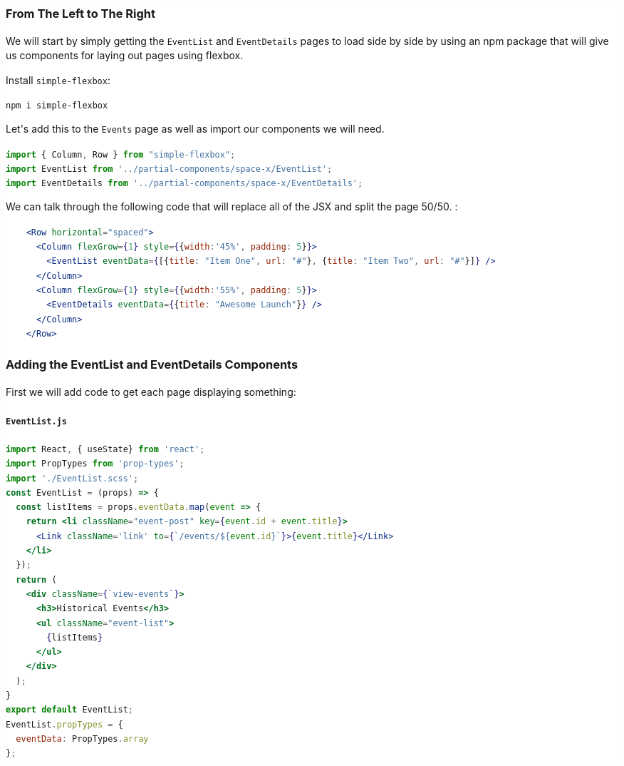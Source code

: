 ### From The Left to The Right

We will start by simply getting the `EventList` and `EventDetails` pages to load side by side by using an npm package that will give us components for laying out pages using flexbox.

Install `simple-flexbox`:

```bash
npm i simple-flexbox
```

Let's add this to the `Events` page as well as import our components we will need.

```js
import { Column, Row } from "simple-flexbox";
import EventList from '../partial-components/space-x/EventList';
import EventDetails from '../partial-components/space-x/EventDetails';
```

We can talk through the following code that will replace all of the JSX and split the page 50/50. :

```jsx
    <Row horizontal="spaced">
      <Column flexGrow={1} style={{width:'45%', padding: 5}}>
        <EventList eventData={[{title: "Item One", url: "#"}, {title: "Item Two", url: "#"}]} />
      </Column>
      <Column flexGrow={1} style={{width:'55%', padding: 5}}>
        <EventDetails eventData={{title: "Awesome Launch"}} />
      </Column>
    </Row>
```

### Adding the EventList and EventDetails Components

First we will add code to get each page displaying something:

#### `EventList.js`

```jsx
import React, { useState} from 'react';
import PropTypes from 'prop-types';
import './EventList.scss';
const EventList = (props) => {
  const listItems = props.eventData.map(event => {
    return <li className="event-post" key={event.id + event.title}>
      <Link className='link' to={`/events/${event.id}`}>{event.title}</Link>
    </li>
  });
  return (
    <div className={`view-events`}>
      <h3>Historical Events</h3>
      <ul className="event-list">
        {listItems}
      </ul>
    </div>
  );
}
export default EventList;
EventList.propTypes = {
  eventData: PropTypes.array
};

```
